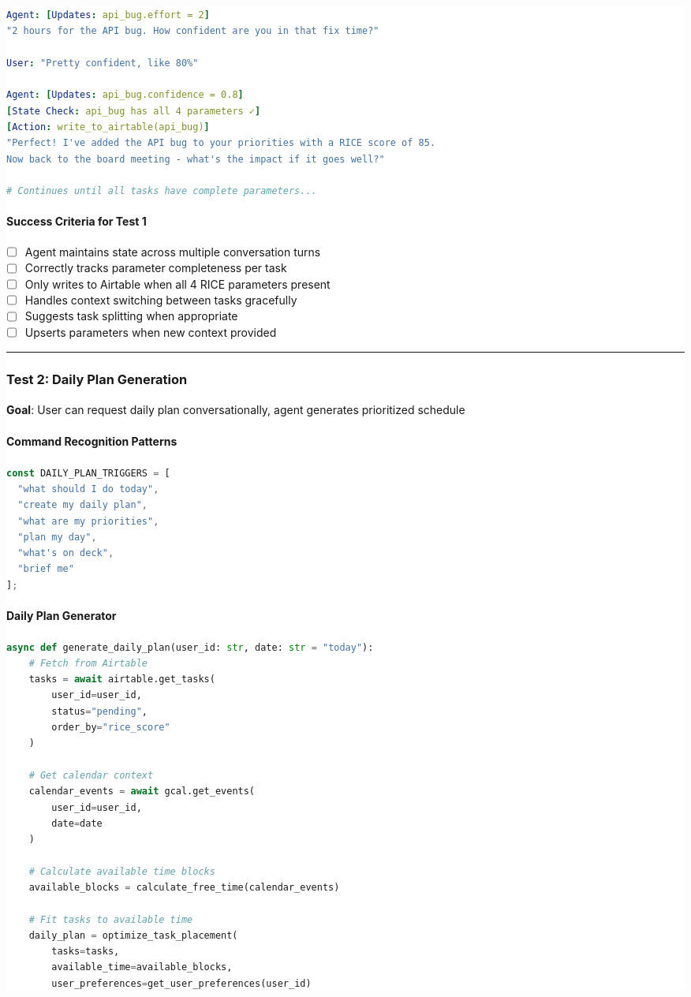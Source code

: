 ```yaml
Agent: [Updates: api_bug.effort = 2]
"2 hours for the API bug. How confident are you in that fix time?"

User: "Pretty confident, like 80%"

Agent: [Updates: api_bug.confidence = 0.8]
[State Check: api_bug has all 4 parameters ✓]
[Action: write_to_airtable(api_bug)]
"Perfect! I've added the API bug to your priorities with a RICE score of 85.
Now back to the board meeting - what's the impact if it goes well?"

# Continues until all tasks have complete parameters...
```

#### Success Criteria for Test 1
- [ ] Agent maintains state across multiple conversation turns
- [ ] Correctly tracks parameter completeness per task
- [ ] Only writes to Airtable when all 4 RICE parameters present
- [ ] Handles context switching between tasks gracefully
- [ ] Suggests task splitting when appropriate
- [ ] Upserts parameters when new context provided

---

### Test 2: Daily Plan Generation
**Goal**: User can request daily plan conversationally, agent generates prioritized schedule

#### Command Recognition Patterns
```typescript
const DAILY_PLAN_TRIGGERS = [
  "what should I do today",
  "create my daily plan",
  "what are my priorities",
  "plan my day",
  "what's on deck",
  "brief me"
];
```

#### Daily Plan Generator

```python
async def generate_daily_plan(user_id: str, date: str = "today"):
    # Fetch from Airtable
    tasks = await airtable.get_tasks(
        user_id=user_id,
        status="pending",
        order_by="rice_score"
    )

    # Get calendar context
    calendar_events = await gcal.get_events(
        user_id=user_id,
        date=date
    )

    # Calculate available time blocks
    available_blocks = calculate_free_time(calendar_events)

    # Fit tasks to available time
    daily_plan = optimize_task_placement(
        tasks=tasks,
        available_time=available_blocks,
        user_preferences=get_user_preferences(user_id)
```